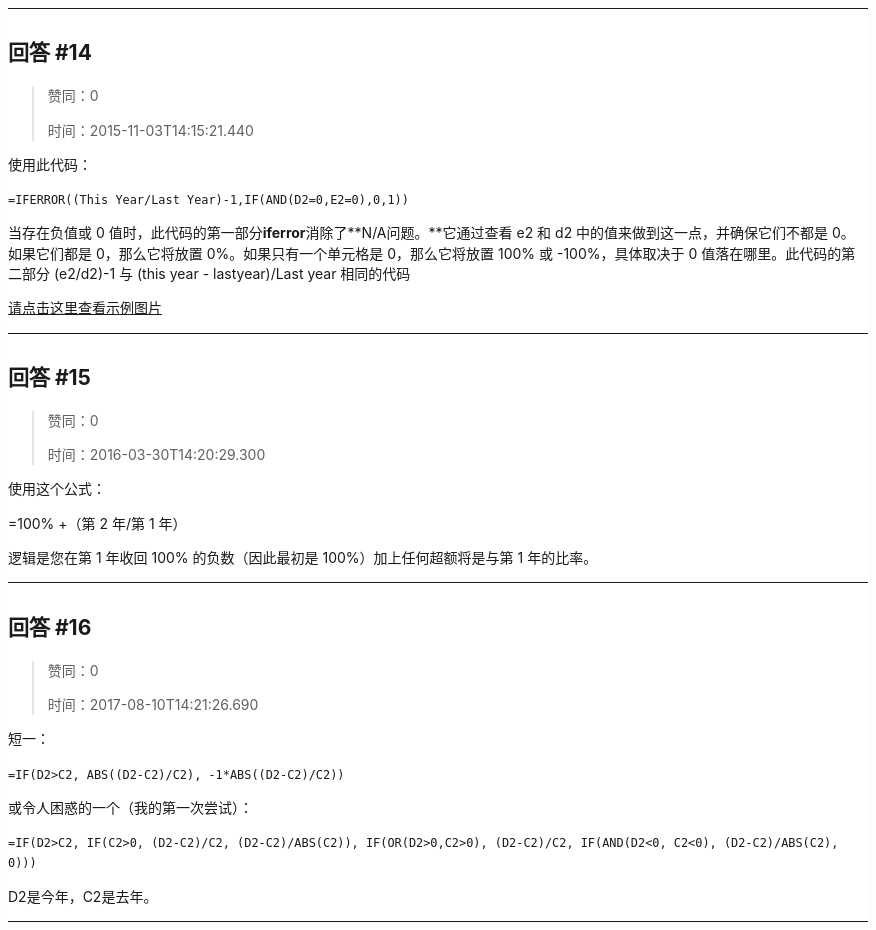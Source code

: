 * * *

## 回答 #14

> 赞同：0
> 
> 时间：2015-11-03T14:15:21.440

使用此代码：

```
=IFERROR((This Year/Last Year)-1,IF(AND(D2=0,E2=0),0,1)) 
```

当存在负值或 0 值时，此代码的第一部分**iferror**消除了**N/A问题。**它通过查看 e2 和 d2 中的值来做到这一点，并确保它们不都是 0。如果它们都是 0，那么它将放置 0%。如果只有一个单元格是 0，那么它将放置 100% 或 -100%，具体取决于 0 值落在哪里。此代码的第二部分 (e2/d2)-1 与 (this year - lastyear)/Last year 相同的代码

[请点击这里查看示例图片](http://i.stack.imgur.com/6k9zX.png)

* * *

## 回答 #15

> 赞同：0
> 
> 时间：2016-03-30T14:20:29.300

使用这个公式：

=100% +（第 2 年/第 1 年）

逻辑是您在第 1 年收回 100% 的负数（因此最初是 100%）加上任何超额将是与第 1 年的比率。

* * *

## 回答 #16

> 赞同：0
> 
> 时间：2017-08-10T14:21:26.690

短一：

```
=IF(D2>C2, ABS((D2-C2)/C2), -1*ABS((D2-C2)/C2)) 
```

或令人困惑的一个（我的第一次尝试）：

```
=IF(D2>C2, IF(C2>0, (D2-C2)/C2, (D2-C2)/ABS(C2)), IF(OR(D2>0,C2>0), (D2-C2)/C2, IF(AND(D2<0, C2<0), (D2-C2)/ABS(C2), 0))) 
```

D2是今年，C2是去年。

* * *
